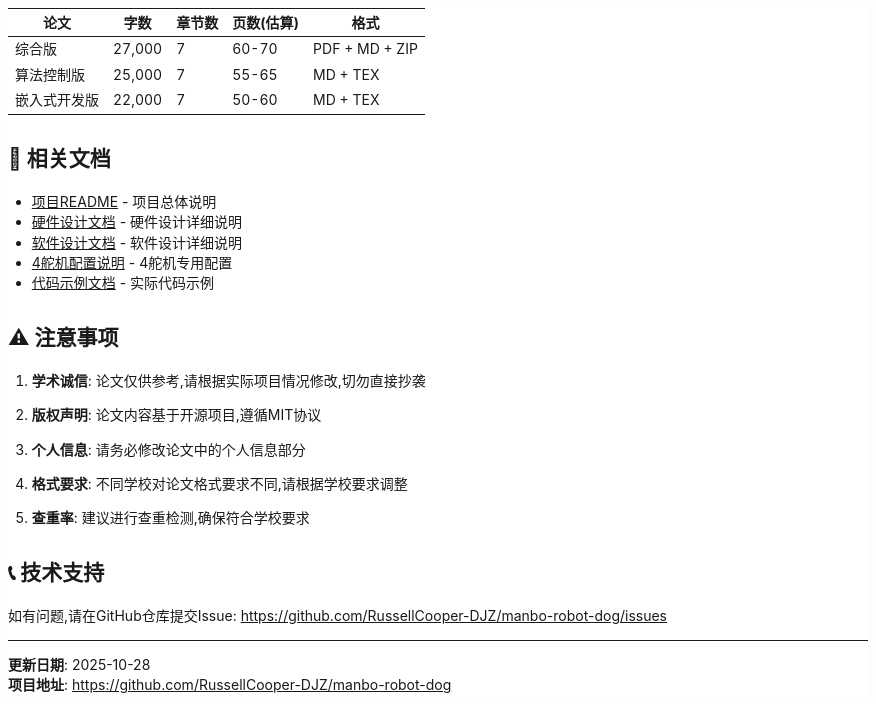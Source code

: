| 论文 | 字数 | 章节数 | 页数(估算) | 格式 |
|------|------|--------|------------|------|
| 综合版 | 27,000 | 7 | 60-70 | PDF + MD + ZIP |
| 算法控制版 | 25,000 | 7 | 55-65 | MD + TEX |
| 嵌入式开发版 | 22,000 | 7 | 50-60 | MD + TEX |

## 🔗 相关文档

- [项目README](../README.md) - 项目总体说明
- [硬件设计文档](hardware.md) - 硬件设计详细说明
- [软件设计文档](software.md) - 软件设计详细说明
- [4舵机配置说明](4servo_config.md) - 4舵机专用配置
- [代码示例文档](code_examples.md) - 实际代码示例

## ⚠️ 注意事项

1. **学术诚信**: 论文仅供参考,请根据实际项目情况修改,切勿直接抄袭

2. **版权声明**: 论文内容基于开源项目,遵循MIT协议

3. **个人信息**: 请务必修改论文中的个人信息部分

4. **格式要求**: 不同学校对论文格式要求不同,请根据学校要求调整

5. **查重率**: 建议进行查重检测,确保符合学校要求

## 📞 技术支持

如有问题,请在GitHub仓库提交Issue:
https://github.com/RussellCooper-DJZ/manbo-robot-dog/issues

---

**更新日期**: 2025-10-28  
**项目地址**: https://github.com/RussellCooper-DJZ/manbo-robot-dog

